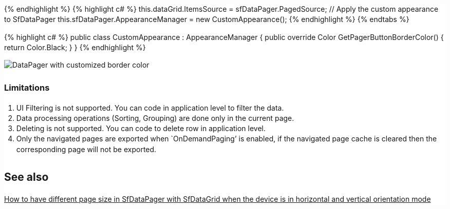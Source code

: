 {% endhighlight %}
{% highlight c# %}
 this.dataGrid.ItemsSource = sfDataPager.PagedSource;
 // Apply the custom appearance to SfDataPager
this.sfDataPager.AppearanceManager = new CustomAppearance();
{% endhighlight %}
{% endtabs %}

{% highlight c# %}
public class CustomAppearance : AppearanceManager
{
    public override Color GetPagerButtonBorderColor()
    {
        return Color.Black;
    }
}
{% endhighlight %}

![DataPager with customized border color](SfDataGrid_images/DataPagerBorderColor.png)

### Limitations
1. UI Filtering is not supported. You can code in application level to filter the data.
2. Data processing operations (Sorting, Grouping) are done only in the current page. 
3. Deleting is not supported. You can code to delete row in application level. 
4. Only the navigated pages are exported when `OnDemandPaging’ is enabled, if the navigated page cache is cleared then the corresponding page will not be exported.

## See also

[How to have different page size in SfDataPager with SfDataGrid when the device is in horizontal and vertical orientation mode](https://www.syncfusion.com/kb/9299)
